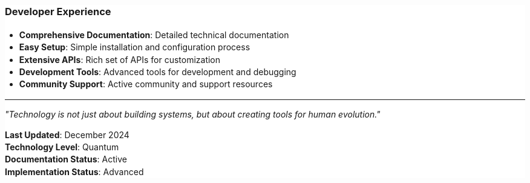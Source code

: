 ### **Developer Experience**
- **Comprehensive Documentation**: Detailed technical documentation
- **Easy Setup**: Simple installation and configuration process
- **Extensive APIs**: Rich set of APIs for customization
- **Development Tools**: Advanced tools for development and debugging
- **Community Support**: Active community and support resources

---

*"Technology is not just about building systems, but about creating tools for human evolution."*

**Last Updated**: December 2024  
**Technology Level**: Quantum  
**Documentation Status**: Active  
**Implementation Status**: Advanced 